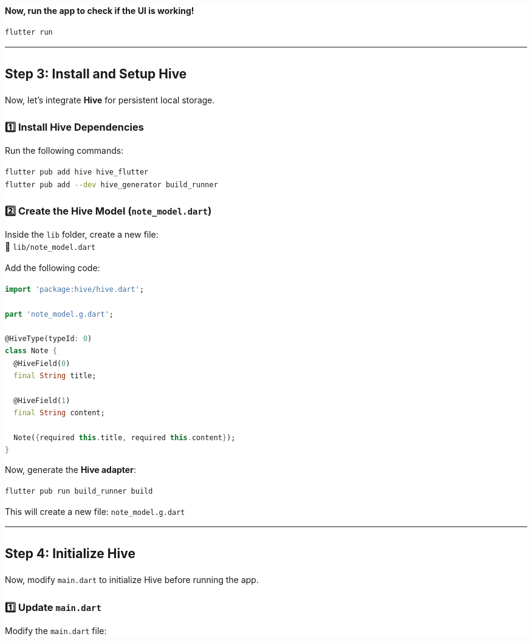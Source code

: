 **Now, run the app to check if the UI is working!**  
```sh
flutter run
```

---

## **Step 3: Install and Setup Hive**
Now, let’s integrate **Hive** for persistent local storage.

### **1️⃣ Install Hive Dependencies**
Run the following commands:
```sh
flutter pub add hive hive_flutter
flutter pub add --dev hive_generator build_runner
```

### **2️⃣ Create the Hive Model (`note_model.dart`)**
Inside the `lib` folder, create a new file:  
📁 `lib/note_model.dart`

Add the following code:
```dart
import 'package:hive/hive.dart';

part 'note_model.g.dart';

@HiveType(typeId: 0)
class Note {
  @HiveField(0)
  final String title;

  @HiveField(1)
  final String content;

  Note({required this.title, required this.content});
}
```

Now, generate the **Hive adapter**:
```sh
flutter pub run build_runner build
```
This will create a new file: `note_model.g.dart`

---

## **Step 4: Initialize Hive**
Now, modify `main.dart` to initialize Hive before running the app.

### **1️⃣ Update `main.dart`**
Modify the `main.dart` file:
